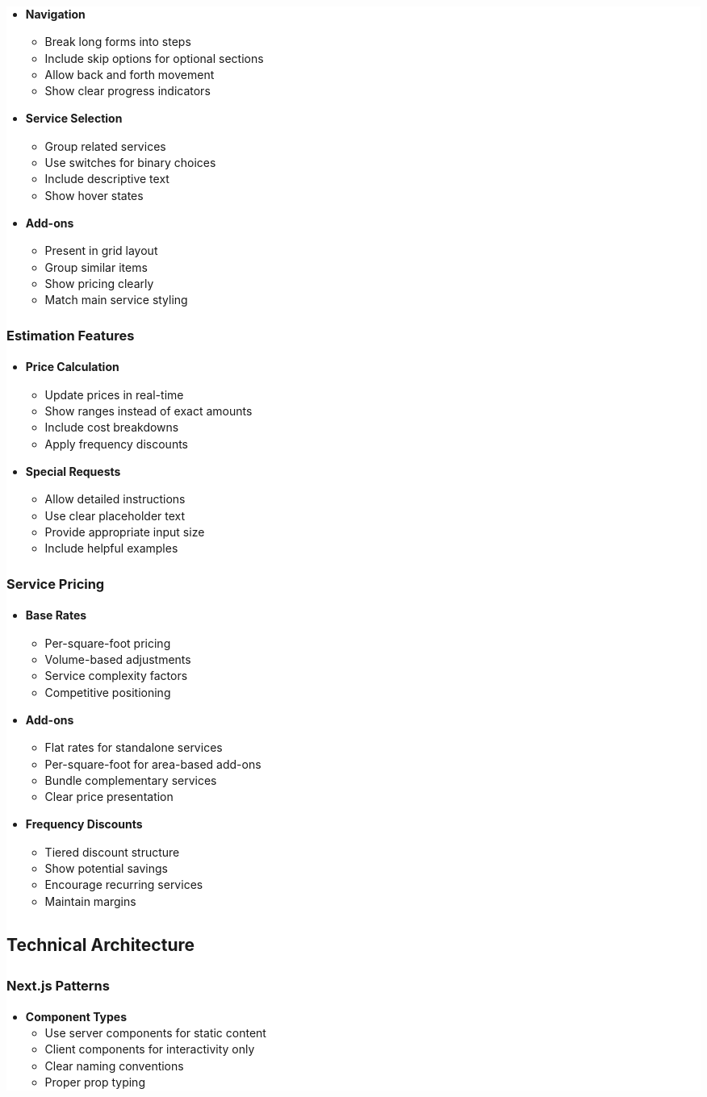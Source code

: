 - **Navigation**
  - Break long forms into steps
  - Include skip options for optional sections
  - Allow back and forth movement
  - Show clear progress indicators

- **Service Selection**
  - Group related services
  - Use switches for binary choices
  - Include descriptive text
  - Show hover states

- **Add-ons**
  - Present in grid layout
  - Group similar items
  - Show pricing clearly
  - Match main service styling

### Estimation Features
- **Price Calculation**
  - Update prices in real-time
  - Show ranges instead of exact amounts
  - Include cost breakdowns
  - Apply frequency discounts

- **Special Requests**
  - Allow detailed instructions
  - Use clear placeholder text
  - Provide appropriate input size
  - Include helpful examples

### Service Pricing
- **Base Rates**
  - Per-square-foot pricing
  - Volume-based adjustments
  - Service complexity factors
  - Competitive positioning

- **Add-ons**
  - Flat rates for standalone services
  - Per-square-foot for area-based add-ons
  - Bundle complementary services
  - Clear price presentation

- **Frequency Discounts**
  - Tiered discount structure
  - Show potential savings
  - Encourage recurring services
  - Maintain margins

## Technical Architecture

### Next.js Patterns
- **Component Types**
  - Use server components for static content
  - Client components for interactivity only
  - Clear naming conventions
  - Proper prop typing

